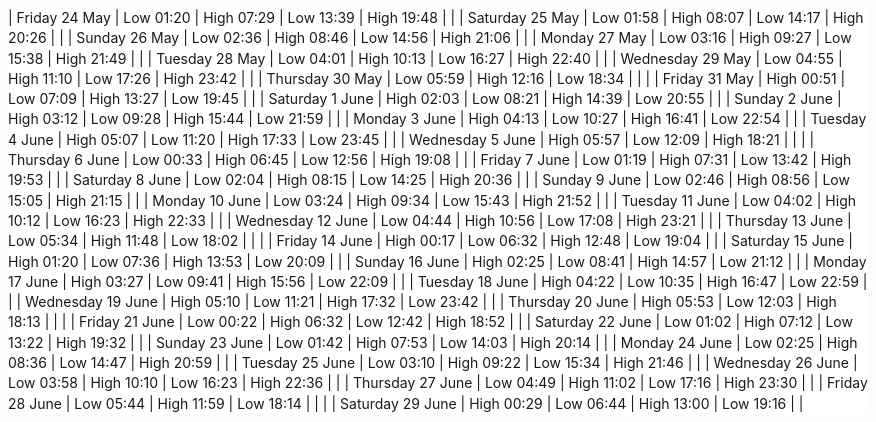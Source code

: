| Friday 24 May | Low 01:20 | High 07:29 | Low 13:39 | High 19:48 |  |
| Saturday 25 May | Low 01:58 | High 08:07 | Low 14:17 | High 20:26 |  |
| Sunday 26 May | Low 02:36 | High 08:46 | Low 14:56 | High 21:06 |  |
| Monday 27 May | Low 03:16 | High 09:27 | Low 15:38 | High 21:49 |  |
| Tuesday 28 May | Low 04:01 | High 10:13 | Low 16:27 | High 22:40 |  |
| Wednesday 29 May | Low 04:55 | High 11:10 | Low 17:26 | High 23:42 |  |
| Thursday 30 May | Low 05:59 | High 12:16 | Low 18:34 |  |  |
| Friday 31 May | High 00:51 | Low 07:09 | High 13:27 | Low 19:45 |  |
| Saturday 1 June | High 02:03 | Low 08:21 | High 14:39 | Low 20:55 |  |
| Sunday 2 June | High 03:12 | Low 09:28 | High 15:44 | Low 21:59 |  |
| Monday 3 June | High 04:13 | Low 10:27 | High 16:41 | Low 22:54 |  |
| Tuesday 4 June | High 05:07 | Low 11:20 | High 17:33 | Low 23:45 |  |
| Wednesday 5 June | High 05:57 | Low 12:09 | High 18:21 |  |  |
| Thursday 6 June | Low 00:33 | High 06:45 | Low 12:56 | High 19:08 |  |
| Friday 7 June | Low 01:19 | High 07:31 | Low 13:42 | High 19:53 |  |
| Saturday 8 June | Low 02:04 | High 08:15 | Low 14:25 | High 20:36 |  |
| Sunday 9 June | Low 02:46 | High 08:56 | Low 15:05 | High 21:15 |  |
| Monday 10 June | Low 03:24 | High 09:34 | Low 15:43 | High 21:52 |  |
| Tuesday 11 June | Low 04:02 | High 10:12 | Low 16:23 | High 22:33 |  |
| Wednesday 12 June | Low 04:44 | High 10:56 | Low 17:08 | High 23:21 |  |
| Thursday 13 June | Low 05:34 | High 11:48 | Low 18:02 |  |  |
| Friday 14 June | High 00:17 | Low 06:32 | High 12:48 | Low 19:04 |  |
| Saturday 15 June | High 01:20 | Low 07:36 | High 13:53 | Low 20:09 |  |
| Sunday 16 June | High 02:25 | Low 08:41 | High 14:57 | Low 21:12 |  |
| Monday 17 June | High 03:27 | Low 09:41 | High 15:56 | Low 22:09 |  |
| Tuesday 18 June | High 04:22 | Low 10:35 | High 16:47 | Low 22:59 |  |
| Wednesday 19 June | High 05:10 | Low 11:21 | High 17:32 | Low 23:42 |  |
| Thursday 20 June | High 05:53 | Low 12:03 | High 18:13 |  |  |
| Friday 21 June | Low 00:22 | High 06:32 | Low 12:42 | High 18:52 |  |
| Saturday 22 June | Low 01:02 | High 07:12 | Low 13:22 | High 19:32 |  |
| Sunday 23 June | Low 01:42 | High 07:53 | Low 14:03 | High 20:14 |  |
| Monday 24 June | Low 02:25 | High 08:36 | Low 14:47 | High 20:59 |  |
| Tuesday 25 June | Low 03:10 | High 09:22 | Low 15:34 | High 21:46 |  |
| Wednesday 26 June | Low 03:58 | High 10:10 | Low 16:23 | High 22:36 |  |
| Thursday 27 June | Low 04:49 | High 11:02 | Low 17:16 | High 23:30 |  |
| Friday 28 June | Low 05:44 | High 11:59 | Low 18:14 |  |  |
| Saturday 29 June | High 00:29 | Low 06:44 | High 13:00 | Low 19:16 |  |